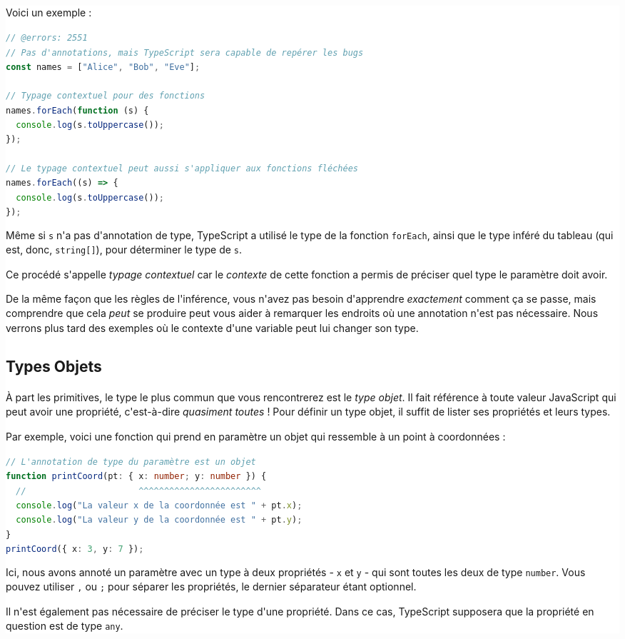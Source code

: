 Voici un exemple :

```ts twoslash
// @errors: 2551
// Pas d'annotations, mais TypeScript sera capable de repérer les bugs
const names = ["Alice", "Bob", "Eve"];

// Typage contextuel pour des fonctions
names.forEach(function (s) {
  console.log(s.toUppercase());
});

// Le typage contextuel peut aussi s'appliquer aux fonctions fléchées
names.forEach((s) => {
  console.log(s.toUppercase());
});
```

Même si `s` n'a pas d'annotation de type, TypeScript a utilisé le type de la fonction `forEach`, ainsi que le type inféré du tableau (qui est, donc, `string[]`), pour déterminer le type de `s`.

Ce procédé s'appelle _typage contextuel_ car le _contexte_ de cette fonction a permis de préciser quel type le paramètre doit avoir.

De la même façon que les règles de l'inférence, vous n'avez pas besoin d'apprendre _exactement_ comment ça se passe, mais comprendre que cela _peut_ se produire peut vous aider à remarquer les endroits où une annotation n'est pas nécessaire.
Nous verrons plus tard des exemples où le contexte d'une variable peut lui changer son type.

## Types Objets

À part les primitives, le type le plus commun que vous rencontrerez est le _type objet_.
Il fait référence à toute valeur JavaScript qui peut avoir une propriété, c'est-à-dire _quasiment toutes_ !
Pour définir un type objet, il suffit de lister ses propriétés et leurs types.

Par exemple, voici une fonction qui prend en paramètre un objet qui ressemble à un point à coordonnées :

```ts twoslash
// L'annotation de type du paramètre est un objet
function printCoord(pt: { x: number; y: number }) {
  //                      ^^^^^^^^^^^^^^^^^^^^^^^^
  console.log("La valeur x de la coordonnée est " + pt.x);
  console.log("La valeur y de la coordonnée est " + pt.y);
}
printCoord({ x: 3, y: 7 });
```

Ici, nous avons annoté un paramètre avec un type à deux propriétés - `x` et `y` - qui sont toutes les deux de type `number`.
Vous pouvez utiliser `,` ou `;` pour séparer les propriétés, le dernier séparateur étant optionnel.

Il n'est également pas nécessaire de préciser le type d'une propriété.
Dans ce cas, TypeScript supposera que la propriété en question est de type `any`.
